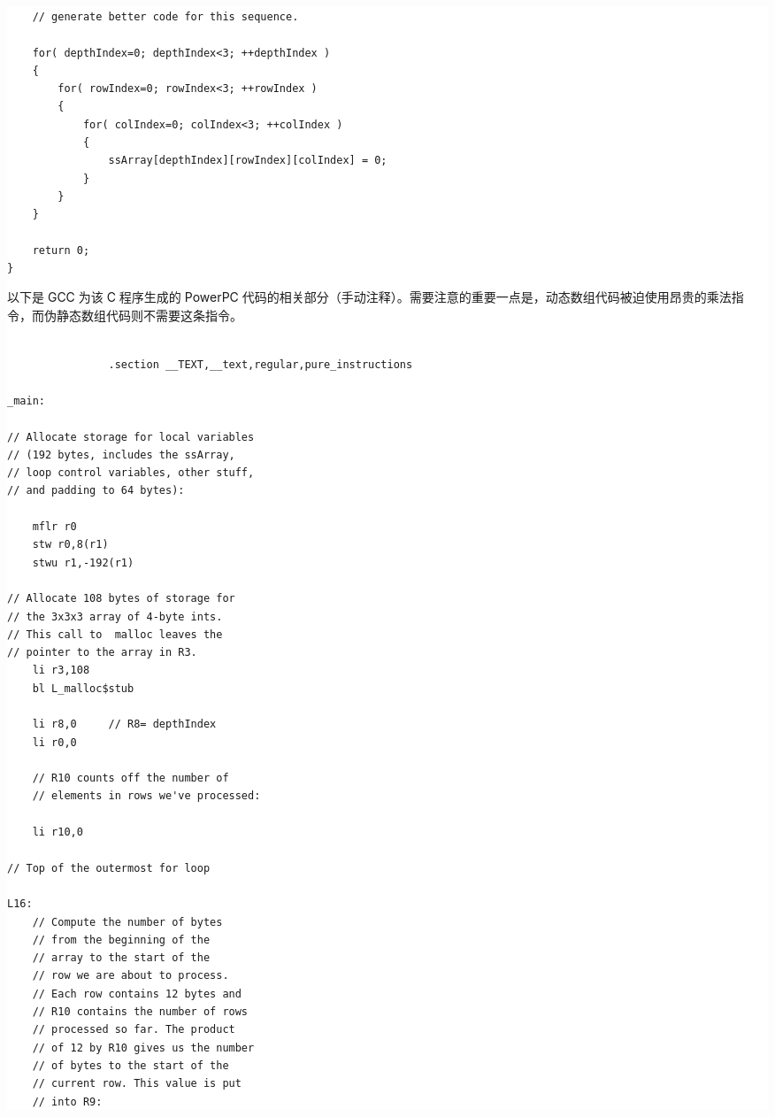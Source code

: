 ```
    // generate better code for this sequence.

    for( depthIndex=0; depthIndex<3; ++depthIndex )
    {
        for( rowIndex=0; rowIndex<3; ++rowIndex )
        {
            for( colIndex=0; colIndex<3; ++colIndex )
            {
                ssArray[depthIndex][rowIndex][colIndex] = 0;
            }
        }
    }

    return 0;
}
```

以下是 GCC 为该 C 程序生成的 PowerPC 代码的相关部分（手动注释）。需要注意的重要一点是，动态数组代码被迫使用昂贵的乘法指令，而伪静态数组代码则不需要这条指令。

```

			    .section __TEXT,__text,regular,pure_instructions

_main:

// Allocate storage for local variables
// (192 bytes, includes the ssArray,
// loop control variables, other stuff,
// and padding to 64 bytes):

    mflr r0
    stw r0,8(r1)
    stwu r1,-192(r1)

// Allocate 108 bytes of storage for
// the 3x3x3 array of 4-byte ints.
// This call to  malloc leaves the
// pointer to the array in R3.
    li r3,108
    bl L_malloc$stub

    li r8,0     // R8= depthIndex
    li r0,0

    // R10 counts off the number of
    // elements in rows we've processed:

    li r10,0

// Top of the outermost for loop

L16:
    // Compute the number of bytes
    // from the beginning of the
    // array to the start of the
    // row we are about to process.
    // Each row contains 12 bytes and
    // R10 contains the number of rows
    // processed so far. The product
    // of 12 by R10 gives us the number
    // of bytes to the start of the
    // current row. This value is put
    // into R9:

```